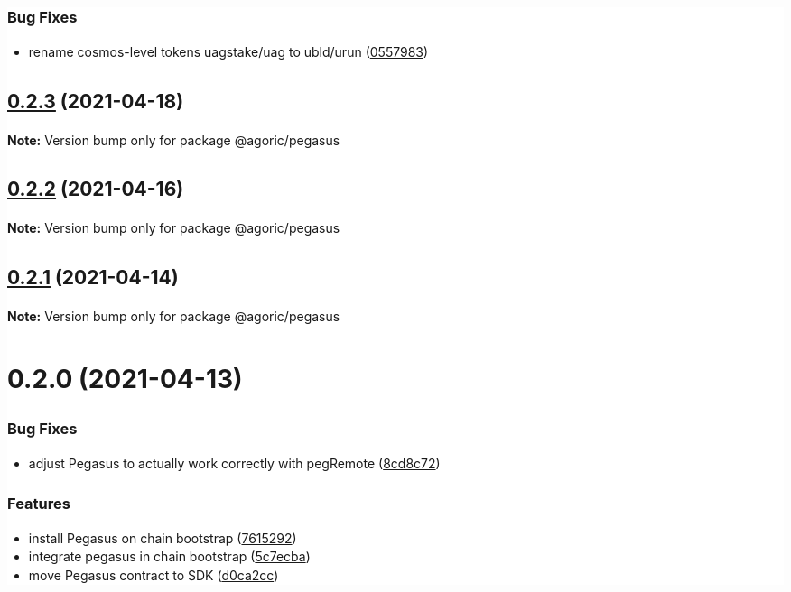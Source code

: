 
### Bug Fixes

* rename cosmos-level tokens uagstake/uag to ubld/urun ([0557983](https://github.com/Agoric/agoric-sdk/commit/0557983210571c9c2ba801d68644d71641a3f790))





## [0.2.3](https://github.com/Agoric/agoric-sdk/compare/@agoric/pegasus@0.2.2...@agoric/pegasus@0.2.3) (2021-04-18)

**Note:** Version bump only for package @agoric/pegasus





## [0.2.2](https://github.com/Agoric/agoric-sdk/compare/@agoric/pegasus@0.2.1...@agoric/pegasus@0.2.2) (2021-04-16)

**Note:** Version bump only for package @agoric/pegasus





## [0.2.1](https://github.com/Agoric/agoric-sdk/compare/@agoric/pegasus@0.2.0...@agoric/pegasus@0.2.1) (2021-04-14)

**Note:** Version bump only for package @agoric/pegasus





# 0.2.0 (2021-04-13)


### Bug Fixes

* adjust Pegasus to actually work correctly with pegRemote ([8cd8c72](https://github.com/Agoric/agoric-sdk/commit/8cd8c72bc5fa207471ac2fdd9ac750dbdda7c39f))


### Features

* install Pegasus on chain bootstrap ([7615292](https://github.com/Agoric/agoric-sdk/commit/76152926942f9c0610ab3d08a45c464856779643))
* integrate pegasus in chain bootstrap ([5c7ecba](https://github.com/Agoric/agoric-sdk/commit/5c7ecba05d0e6ec7ef9fe127ee89e0c79d3e6511))
* move Pegasus contract to SDK ([d0ca2cc](https://github.com/Agoric/agoric-sdk/commit/d0ca2cc155953c63eef5f56f236fa9280984730a))
